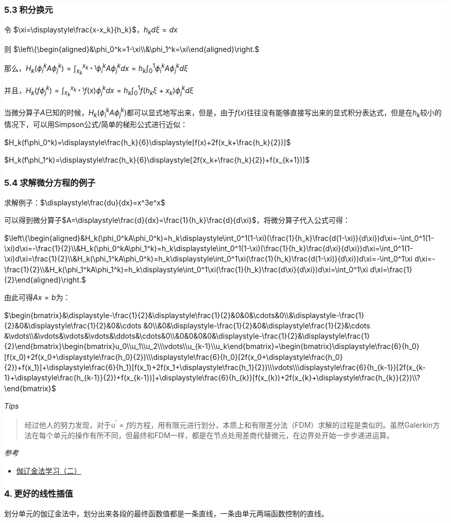 ### 5.3 积分换元

令 $\xi=\displaystyle\frac{x-x_k}{h_k}$，$h_kd\xi=dx$

则 $\left\{\begin{aligned}&\phi_0^k=1-\xi\\&\phi_1^k=\xi\end{aligned}\right.$

那么，$H_k(\phi_i^kA\phi_j^k)=\displaystyle\int_{x_k}^{x_{k+1}}\phi_i^kA\phi_j^kdx=h_k\int_0^1\phi_i^kA\phi_j^kd\xi$

并且，$H_k(f\phi_j^k)=\displaystyle\int_{x_k}^{x_{k+1}}f(x)\phi_j^kdx=h_k\int_0^1f(h_k\xi+x_k)\phi_j^kd\xi$

当微分算子$A$已知的时候，$H_k(\phi_i^kA\phi_j^k)$都可以显式地写出来，但是，由于$f(x)$往往没有能够直接写出来的显式积分表达式，但是在$h_k$较小的情况下，可以用Simpson公式/简单的梯形公式进行近似：

$H_k(f\phi_0^k)=\displaystyle\frac{h_k}{6}\displaystyle[f(x)+2f(x_k+\frac{h_k}{2})]$

$H_k(f\phi_1^k)=\displaystyle\frac{h_k}{6}\displaystyle[2f(x_k+\frac{h_k}{2})+f(x_{k+1})]$

### 5.4 求解微分方程的例子

求解例子：$\displaystyle\frac{du}{dx}=x^3e^x$

可以得到微分算子$A=\displaystyle\frac{d}{dx}=\frac{1}{h_k}\frac{d}{d\xi}$，将微分算子代入公式可得：

$\left\{\begin{aligned}&H_k(\phi_0^kA\phi_0^k)=h_k\displaystyle\int_0^1(1-\xi)(\frac{1}{h_k}\frac{d(1-\xi)}{d\xi})d\xi=-\int_0^1(1-\xi)d\xi=-\frac{1}{2}\\&H_k(\phi_0^kA\phi_1^k)=h_k\displaystyle\int_0^1(1-\xi)(\frac{1}{h_k}\frac{d\xi}{d\xi})d\xi=\int_0^1(1-\xi)d\xi=\frac{1}{2}\\&H_k(\phi_1^kA\phi_0^k)=h_k\displaystyle\int_0^1\xi(\frac{1}{h_k}\frac{d(1-\xi)}{d\xi})d\xi=-\int_0^1\xi d\xi=-\frac{1}{2}\\&H_k(\phi_1^kA\phi_1^k)=h_k\displaystyle\int_0^1\xi(\frac{1}{h_k}\frac{d\xi}{d\xi})d\xi=\int_0^1\xi d\xi=\frac{1}{2}\end{aligned}\right.$

由此可得$Ax=b$为：

$\begin{bmatrix}&\displaystyle-\frac{1}{2}&\displaystyle\frac{1}{2}&0&0&\cdots&0\\&\displaystyle-\frac{1}{2}&0&\displaystyle\frac{1}{2}&0&\cdots &0\\&0&\displaystyle-\frac{1}{2}&0&\displaystyle\frac{1}{2}&\cdots &\vdots\\&\vdots&\vdots&\vdots&\ddots&\cdots&0\\&0&0&0&0&\displaystyle-\frac{1}{2}&\displaystyle\frac{1}{2}\end{bmatrix}\begin{bmatrix}u_0\\u_1\\u_2\\\vdots\\u_{k-1}\\u_k\end{bmatrix}=\begin{bmatrix}\displaystyle\frac{6}{h_0}[f(x_0)+2f(x_0+\displaystyle\frac{h_0}{2})\\\displaystyle\frac{6}{h_0}[2f(x_0+\displaystyle\frac{h_0}{2})+f(x_1)]+\displaystyle\frac{6}{h_1}[f(x_1)+2f(x_1+\displaystyle\frac{h_1}{2})\\\vdots\\\displaystyle\frac{6}{h_{k-1}}[2f(x_{k-1}+\displaystyle\frac{h_{k-1}}{2})+f(x_{k-1})]+\displaystyle\frac{6}{h_{k}}[f(x_{k})+2f(x_{k}+\displaystyle\frac{h_{k}}{2})\\?\end{bmatrix}$

*Tips*

> 经过他人的努力发现，对于$u^{'}=f$的方程，用有限元进行划分，本质上和有限差分法（FDM）求解的过程是类似的。虽然Galerkin方法在每个单元的操作有所不同，但最终和FDM一样，都是在节点处用差商代替微元，在边界处开始一步步递进运算。

*参考*

- [伽辽金法学习（二）](https://zhuanlan.zhihu.com/p/544599506)



### 4. 更好的线性插值

划分单元的伽辽金法中，划分出来各段的最终函数值都是一条直线，一条由单元两端函数控制的直线。
